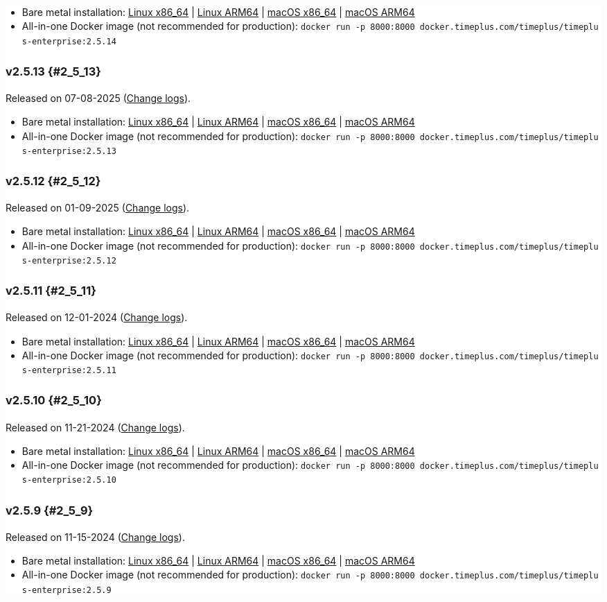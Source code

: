 * Bare metal installation: [Linux x86_64](https://d.timeplus.com/timeplus-enterprise-v2.5.14-linux-amd64.tar.gz) | [Linux ARM64](https://d.timeplus.com/timeplus-enterprise-v2.5.14-linux-arm64.tar.gz) | [macOS x86_64](https://d.timeplus.com/timeplus-enterprise-v2.5.14-darwin-amd64.tar.gz) | [macOS ARM64](https://d.timeplus.com/timeplus-enterprise-v2.5.14-darwin-arm64.tar.gz)
* All-in-one Docker image (not recommended for production): `docker run -p 8000:8000 docker.timeplus.com/timeplus/timeplus-enterprise:2.5.14`

### v2.5.13 {#2_5_13}
Released on 07-08-2025 ([Change logs](/enterprise-v2.5#2_5_13)).

* Bare metal installation: [Linux x86_64](https://d.timeplus.com/timeplus-enterprise-v2.5.13-linux-amd64.tar.gz) | [Linux ARM64](https://d.timeplus.com/timeplus-enterprise-v2.5.13-linux-arm64.tar.gz) | [macOS x86_64](https://d.timeplus.com/timeplus-enterprise-v2.5.13-darwin-amd64.tar.gz) | [macOS ARM64](https://d.timeplus.com/timeplus-enterprise-v2.5.13-darwin-arm64.tar.gz)
* All-in-one Docker image (not recommended for production): `docker run -p 8000:8000 docker.timeplus.com/timeplus/timeplus-enterprise:2.5.13`

### v2.5.12 {#2_5_12}
Released on 01-09-2025 ([Change logs](/enterprise-v2.5#2_5_12)).

* Bare metal installation: [Linux x86_64](https://d.timeplus.com/timeplus-enterprise-v2.5.12-linux-amd64.tar.gz) | [Linux ARM64](https://d.timeplus.com/timeplus-enterprise-v2.5.12-linux-arm64.tar.gz) | [macOS x86_64](https://d.timeplus.com/timeplus-enterprise-v2.5.12-darwin-amd64.tar.gz) | [macOS ARM64](https://d.timeplus.com/timeplus-enterprise-v2.5.12-darwin-arm64.tar.gz)
* All-in-one Docker image (not recommended for production): `docker run -p 8000:8000 docker.timeplus.com/timeplus/timeplus-enterprise:2.5.12`

### v2.5.11 {#2_5_11}
Released on 12-01-2024 ([Change logs](/enterprise-v2.5#2_5_11)).

* Bare metal installation: [Linux x86_64](https://d.timeplus.com/timeplus-enterprise-v2.5.11-linux-amd64.tar.gz) | [Linux ARM64](https://d.timeplus.com/timeplus-enterprise-v2.5.11-linux-arm64.tar.gz) | [macOS x86_64](https://d.timeplus.com/timeplus-enterprise-v2.5.11-darwin-amd64.tar.gz) | [macOS ARM64](https://d.timeplus.com/timeplus-enterprise-v2.5.11-darwin-arm64.tar.gz)
* All-in-one Docker image (not recommended for production): `docker run -p 8000:8000 docker.timeplus.com/timeplus/timeplus-enterprise:2.5.11`

### v2.5.10 {#2_5_10}
Released on 11-21-2024 ([Change logs](/enterprise-v2.5#2_5_10)).

* Bare metal installation: [Linux x86_64](https://d.timeplus.com/timeplus-enterprise-v2.5.10-linux-amd64.tar.gz) | [Linux ARM64](https://d.timeplus.com/timeplus-enterprise-v2.5.10-linux-arm64.tar.gz) | [macOS x86_64](https://d.timeplus.com/timeplus-enterprise-v2.5.10-darwin-amd64.tar.gz) | [macOS ARM64](https://d.timeplus.com/timeplus-enterprise-v2.5.10-darwin-arm64.tar.gz)
* All-in-one Docker image (not recommended for production): `docker run -p 8000:8000 docker.timeplus.com/timeplus/timeplus-enterprise:2.5.10`

### v2.5.9 {#2_5_9}
Released on 11-15-2024 ([Change logs](/enterprise-v2.5#2_5_9)).

* Bare metal installation: [Linux x86_64](https://d.timeplus.com/timeplus-enterprise-v2.5.9-linux-amd64.tar.gz) | [Linux ARM64](https://d.timeplus.com/timeplus-enterprise-v2.5.9-linux-arm64.tar.gz) | [macOS x86_64](https://d.timeplus.com/timeplus-enterprise-v2.5.9-darwin-amd64.tar.gz) | [macOS ARM64](https://d.timeplus.com/timeplus-enterprise-v2.5.9-darwin-arm64.tar.gz)
* All-in-one Docker image (not recommended for production): `docker run -p 8000:8000 docker.timeplus.com/timeplus/timeplus-enterprise:2.5.9`
